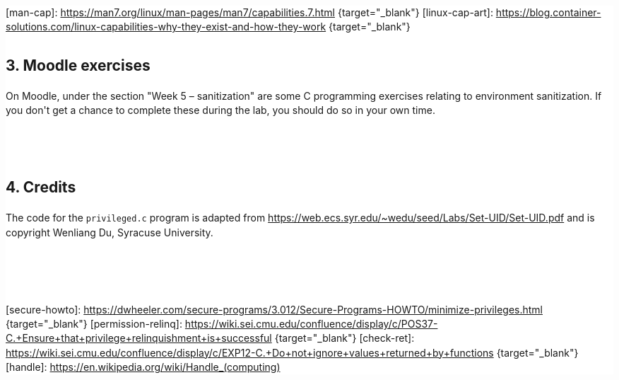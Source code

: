 
[man-cap]: https://man7.org/linux/man-pages/man7/capabilities.7.html {target="_blank"}
[linux-cap-art]: https://blog.container-solutions.com/linux-capabilities-why-they-exist-and-how-they-work {target="_blank"}

## 3. Moodle exercises

On Moodle, under the section "Week 5 – sanitization" are some C
programming exercises relating to environment sanitization. If you don't
get a chance to complete these during the lab, you should do so in your
own time.


<br><br>

## 4. Credits

The code for the `privileged.c` program is adapted from
<https://web.ecs.syr.edu/~wedu/seed/Labs/Set-UID/Set-UID.pdf>
and is copyright Wenliang Du, Syracuse University.

<br><br><br>





[secure-howto]: https://dwheeler.com/secure-programs/3.012/Secure-Programs-HOWTO/minimize-privileges.html {target="_blank"}
[permission-relinq]: https://wiki.sei.cmu.edu/confluence/display/c/POS37-C.+Ensure+that+privilege+relinquishment+is+successful  {target="_blank"}
[check-ret]: https://wiki.sei.cmu.edu/confluence/display/c/EXP12-C.+Do+not+ignore+values+returned+by+functions {target="_blank"}
[handle]: https://en.wikipedia.org/wiki/Handle_(computing)
[^compiling]: From this point on in the unit, we will assume you know how
[^safety]: This program does not validate its input, and makes
[^dd]: (See `man dd` for details of the `dd` command, which is used for
[^ssh]: If you are using Vagrant -- whether on Linux, Windows or MacOS --
[cits2002]: https://teaching.csse.uwa.edu.au/units/CITS2002/ {target="_blank"}
[os3ep]: https://pages.cs.wisc.edu/~remzi/OSTEP {target="_blank"}
[^capability]: A capability is some sort of token or handle that refers
[exfil]: https://en.wikipedia.org/wiki/Exfiltration  {target="_blank"}
[man-lsof]: https://man7.org/linux/man-pages/man8/lsof.8.html {target="_blank"}
[man-stat]: https://linux.die.net/man/2/stat {target="_blank"}
[man-access]: https://man7.org/linux/man-pages/man2/access.2.html {target="_blank"}
[code-review]: https://en.wikipedia.org/wiki/Code_review {target="_blank"}
[^passing-fd]: There are two main ways file descriptors
[sendmesg]: https://linux.die.net/man/2/sendmsg  {target="_blank"}
[recvmesg]: https://linux.die.net/man/3/recvmsg  {target="_blank"}
[ancillary]: http://www.normalesup.org/~george/comp/libancillary/ {target="_blank"}
[permission-relinq]: https://wiki.sei.cmu.edu/confluence/display/c/POS37-C.+Ensure+that+privilege+relinquishment+is+successful {target="_blank"}
[cookbook]: https://www.amazon.com.au/Secure-Programming-Cookbook-C/dp/0596003943
[pipe]: https://en.wikipedia.org/wiki/Named_pipe                    {target="_blank"}
[socket]: https://en.wikipedia.org/wiki/Unix_domain_socket          {target="_blank"}
[shared-mem]: https://en.wikipedia.org/wiki/Shared_memory           {target="_blank"}
[ipc]: https://en.wikipedia.org/wiki/Inter-process_communication    {target="_blank"}
[chen-setuid]: https://people.eecs.berkeley.edu/~daw/papers/setuid-usenix02.pdf {target="_blank"}
[capsec]: https://en.wikipedia.org/wiki/Capability-based_security  {target="_blank"}